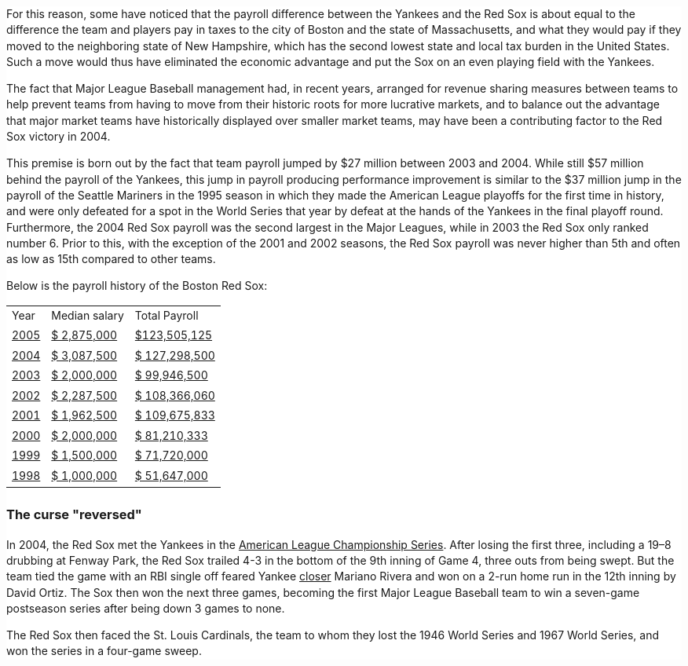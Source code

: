 For this reason, some have noticed that the payroll difference between the Yankees and the Red Sox is about equal to the difference the team and players pay in taxes to the city of Boston and the state of Massachusetts, and what they would pay if they moved to the neighboring state of New Hampshire, which has the second lowest state and local tax burden in the United States. Such a move would thus have eliminated the economic advantage and put the Sox on an even playing field with the Yankees.

The fact that Major League Baseball management had, in recent years, arranged for revenue sharing measures between teams to help prevent teams from having to move from their historic roots for more lucrative markets, and to balance out the advantage that major market teams have historically displayed over smaller market teams, may have been a contributing factor to the Red Sox victory in 2004.

This premise is born out by the fact that team payroll jumped by $27 million between 2003 and 2004. While still $57 million behind the payroll of the Yankees, this jump in payroll producing performance improvement is similar to the $37 million jump in the payroll of the Seattle Mariners in the 1995 season in which they made the American League playoffs for the first time in history, and were only defeated for a spot in the World Series that year by defeat at the hands of the Yankees in the final playoff round. Furthermore, the 2004 Red Sox payroll was the second largest in the Major Leagues, while in 2003 the Red Sox only ranked number 6. Prior to this, with the exception of the 2001 and 2002 seasons, the Red Sox payroll was never higher than 5th and often as low as 15th compared to other teams.

Below is the payroll history of the Boston Red Sox:


|  |  |  |
| --- | --- | --- |
| Year | Median salary | Total Payroll |
| [2005](/http-asp-usatoday-com-sports-baseball-salaries-teamdetail-aspx-team-3-amp-year-2005) | [$ 2,875,000](/http-asp-usatoday-com-sports-baseball-salaries-mediansalaries-aspx-year-2005) | [$123,505,125](/http-asp-usatoday-com-sports-baseball-salaries-totalpayroll-aspx-year-2005) |
| [2004](/http-asp-usatoday-com-sports-baseball-salaries-teamdetail-aspx-team-3-amp-year-2004) | [$ 3,087,500](/http-asp-usatoday-com-sports-baseball-salaries-mediansalaries-aspx-year-2004) | [$ 127,298,500](/http-asp-usatoday-com-sports-baseball-salaries-totalpayroll-aspx-year-2004) |
| [2003](/http-asp-usatoday-com-sports-baseball-salaries-teamdetail-aspx-team-3-amp-year-2003) | [$ 2,000,000](/http-asp-usatoday-com-sports-baseball-salaries-mediansalaries-aspx-year-2003) | [$ 99,946,500](/http-asp-usatoday-com-sports-baseball-salaries-totalpayroll-aspx-year-2003) |
| [2002](/http-asp-usatoday-com-sports-baseball-salaries-teamdetail-aspx-team-3-amp-year-2002) | [$ 2,287,500](/http-asp-usatoday-com-sports-baseball-salaries-mediansalaries-aspx-year-2002) | [$ 108,366,060](/http-asp-usatoday-com-sports-baseball-salaries-totalpayroll-aspx-year-2002) |
| [2001](/http-asp-usatoday-com-sports-baseball-salaries-teamdetail-aspx-team-3-amp-year-2001) | [$ 1,962,500](/http-asp-usatoday-com-sports-baseball-salaries-mediansalaries-aspx-year-2001) | [$ 109,675,833](/http-asp-usatoday-com-sports-baseball-salaries-totalpayroll-aspx-year-2001) |
| [2000](/http-asp-usatoday-com-sports-baseball-salaries-teamdetail-aspx-team-3-amp-year-2000) | [$ 2,000,000](/http-asp-usatoday-com-sports-baseball-salaries-mediansalaries-aspx-year-2000) | [$ 81,210,333](/http-asp-usatoday-com-sports-baseball-salaries-totalpayroll-aspx-year-2000) |
| [1999](/http-asp-usatoday-com-sports-baseball-salaries-teamdetail-aspx-team-3-amp-year-1999) | [$ 1,500,000](/http-asp-usatoday-com-sports-baseball-salaries-mediansalaries-aspx-year-1999) | [$ 71,720,000](/http-asp-usatoday-com-sports-baseball-salaries-totalpayroll-aspx-year-1999) |
| [1998](/http-asp-usatoday-com-sports-baseball-salaries-teamdetail-aspx-team-3-amp-year-1998) | [$ 1,000,000](/http-asp-usatoday-com-sports-baseball-salaries-mediansalaries-aspx-year-1998) | [$ 51,647,000](/http-asp-usatoday-com-sports-baseball-salaries-totalpayroll-aspx-year-1998) |



### The curse "reversed"


In 2004, the Red Sox met the Yankees in the [American League Championship Series](/). After losing the first three, including a 19–8 drubbing at Fenway Park, the Red Sox trailed 4-3 in the bottom of the 9th inning of Game 4, three outs from being swept. But the team tied the game with an RBI single off feared Yankee [closer](/) Mariano Rivera and won on a 2-run home run in the 12th inning by David Ortiz. The Sox then won the next three games, becoming the first Major League Baseball team to win a seven-game postseason series after being down 3 games to none.

The Red Sox then faced the St. Louis Cardinals, the team to whom they lost the 1946 World Series and 1967 World Series, and won the series in a four-game sweep. 
